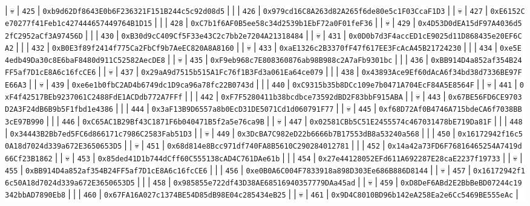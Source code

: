 | 💀 | `425` | `0xb9d62Df8643E0b6F236321F151B244c5c92d08d5` |
|  | `426` | `0x979cd16C8A263d82A265f6de80e5c1F03CcaF1D3` |
| 💀 | `427` | `0xE6152Ce70277f41Feb1c427444657449764B1D15` |
|  | `428` | `0xC7b1f6AF0B5ee58c34d2539b1EbF72a0F01feF36` |
| 💀 | `429` | `0x4D53D0dEA15dF97A4036d52fC2952aCf3A97456D` |
|  | `430` | `0xB30d9cC409Cf5F33e43C2c7bb2e7204A21318484` |
| 💀 | `431` | `0x0D0b7d3F4accED1cE9025d11D868435e20EF6CA2` |
|  | `432` | `0xB0E3f89f2414f775Ca2FbCf9b7AeEC820A8A8160` |
| 💀 | `433` | `0xaE1326c2B3370fF47f617EE3FcAcA45B21724230` |
|  | `434` | `0xe5E4edb49Da30c8E6baF8480d911C52582AecDE8` |
| 💀 | `435` | `0xF9eb968c7E808360876ab98B988c2A7aFb9301bc` |
|  | `436` | `0xBB914D4a852af354B24FF5af7D1cE8A6c16fcCE6` |
| 💀 | `437` | `0x29aA9d7515b515A1Fc76f1B3Fd3a061Ea64ce079` |
|  | `438` | `0x43893Ace9Ef60dAcA6f34bd38d7336BE97FE66A3` |
| 💀 | `439` | `0xe6e1b0fbC2AD4b6749dc1D9ca96a78fc22B0743d` |
|  | `440` | `0xC9315b35b8DCc109e7b0471A704EcF84A5E8564F` |
| 💀 | `441` | `0xF4f42517BEb9237061C2488FdE1ACDdb772A7FFf` |
|  | `442` | `0xF7F5280411b38bcdbce73592dBD2F83bbF915ABA` |
| 💀 | `443` | `0x67BE56FD6CE9703D2A3F24dB6B9b5F1fbd1e4386` |
|  | `444` | `0x3aF13B9D6557a8b0EcD31DE5071Cd1d060791F77` |
| 💀 | `445` | `0xf68D72Af0B4746A715bdeCA6f7038BB3cE97B990` |
|  | `446` | `0xC65AC1B29Bf43C1871F6b040471B5f2a5e76ca9B` |
| 💀 | `447` | `0x02581CBb5C51E2455574c467031478bE719Da81F` |
|  | `448` | `0x34443B2Bb7ed5FC6d866171c7986C2583Fab51D3` |
| 💀 | `449` | `0x3DcBA7C982eD22b6666b7B17553dB8a53240a568` |
|  | `450` | `0x16172942f16c50A18d7024d339a672E3650653D5` |
| 💀 | `451` | `0x68d814e8Bcc971df740FA8B5610C290284012781` |
|  | `452` | `0x14a42a73FD6F76816465254A7419d66Cf23B1862` |
| 💀 | `453` | `0x85ded41D1b744dCff60C555138cAD4C761DAe61b` |
|  | `454` | `0x27e44128052EFd611A692287E28caE2237f19733` |
| 💀 | `455` | `0xBB914D4a852af354B24FF5af7D1cE8A6c16fcCE6` |
|  | `456` | `0xe0B0A6C004F7833918a898D303Ee686B886D8144` |
| 💀 | `457` | `0x16172942f16c50A18d7024d339a672E3650653D5` |
|  | `458` | `0x985855e722df43D38AE68516940357779DAa45ad` |
| 💀 | `459` | `0xD8DeF6ABd2E2BbBeBD07244c19342bbAD7890Eb8` |
|  | `460` | `0x67FA16A027c1374BE54D85dB98E04c285434eB25` |
| 💀 | `461` | `0x9D4C8010BD96b142eA258Ea2e6Cc5469BE555eAc` |
